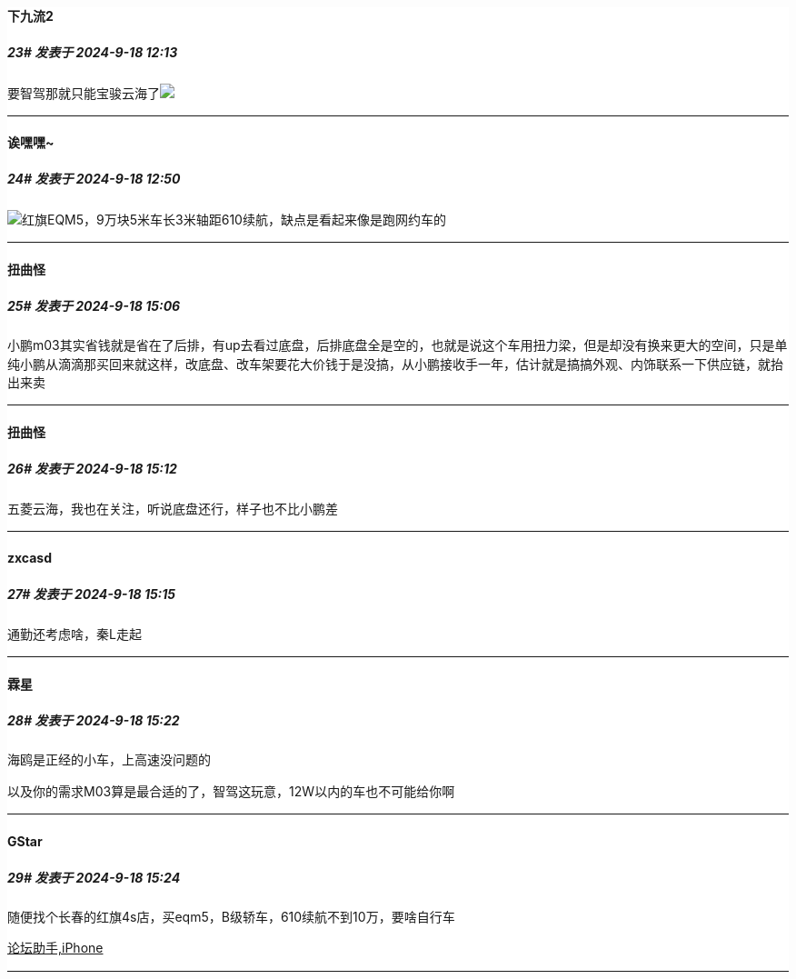 ####  下九流2  
##### 23#       发表于 2024-9-18 12:13

要智驾那就只能宝骏云海了<img src="https://static.saraba1st.com/image/smiley/face2017/067.png" referrerpolicy="no-referrer">

*****

####  诶嘿嘿~  
##### 24#       发表于 2024-9-18 12:50

<img src="https://static.saraba1st.com/image/smiley/face2017/001.png" referrerpolicy="no-referrer">红旗EQM5，9万块5米车长3米轴距610续航，缺点是看起来像是跑网约车的

*****

####  扭曲怪  
##### 25#       发表于 2024-9-18 15:06

小鹏m03其实省钱就是省在了后排，有up去看过底盘，后排底盘全是空的，也就是说这个车用扭力梁，但是却没有换来更大的空间，只是单纯小鹏从滴滴那买回来就这样，改底盘、改车架要花大价钱于是没搞，从小鹏接收手一年，估计就是搞搞外观、内饰联系一下供应链，就抬出来卖

*****

####  扭曲怪  
##### 26#       发表于 2024-9-18 15:12

五菱云海，我也在关注，听说底盘还行，样子也不比小鹏差

*****

####  zxcasd  
##### 27#       发表于 2024-9-18 15:15

通勤还考虑啥，秦L走起

*****

####  霖星  
##### 28#       发表于 2024-9-18 15:22

海鸥是正经的小车，上高速没问题的

以及你的需求M03算是最合适的了，智驾这玩意，12W以内的车也不可能给你啊

*****

####  GStar  
##### 29#       发表于 2024-9-18 15:24

随便找个长春的红旗4s店，买eqm5，B级轿车，610续航不到10万，要啥自行车

[论坛助手,iPhone](https://bbs.saraba1st.com/2b/forum.php?mod=viewthread&amp;tid=2029836)

*****
